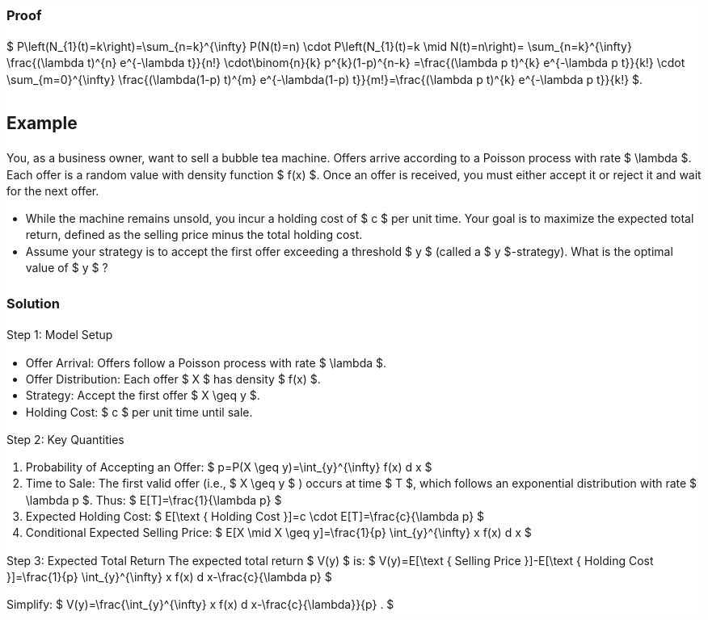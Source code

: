 ### Proof 

$ P\left(N_{1}(t)=k\right)=\sum_{n=k}^{\infty} P(N(t)=n) \cdot P\left(N_{1}(t)=k \mid N(t)=n\right)= \sum_{n=k}^{\infty} \frac{(\lambda t)^{n} e^{-\lambda t}}{n!} \cdot\binom{n}{k} p^{k}(1-p)^{n-k} =\frac{(\lambda p t)^{k} e^{-\lambda p t}}{k!} \cdot \sum_{m=0}^{\infty} \frac{(\lambda(1-p) t)^{m} e^{-\lambda(1-p) t}}{m!}=\frac{(\lambda p t)^{k} e^{-\lambda p t}}{k!} $.

## Example 

You, as a business owner, want to sell a bubble tea machine. Offers arrive according to a Poisson process with rate $ \lambda $. Each offer is a random value with density function $ f(x) $. Once an offer is received, you must either accept it or reject it and wait for the next offer.
- While the machine remains unsold, you incur a holding cost of $ c $ per unit time. Your goal is to maximize the expected total return, defined as the selling price minus the total holding cost.
- Assume your strategy is to accept the first offer exceeding a threshold $ y $ (called a $ y $-strategy). What is the optimal value of $ y $ ?

### Solution

Step 1: Model Setup
- Offer Arrival: Offers follow a Poisson process with rate $ \lambda $.
- Offer Distribution: Each offer $ X $ has density $ f(x) $.
- Strategy: Accept the first offer $ X \geq y $.
- Holding Cost: $ c $ per unit time until sale.

Step 2: Key Quantities
1. Probability of Accepting an Offer:
$
p=P(X \geq y)=\int_{y}^{\infty} f(x) d x
$
2. Time to Sale: The first valid offer (i.e., $ X \geq y $ ) occurs at time $ T $, which follows an exponential distribution with rate $ \lambda p $. Thus:
$
E[T]=\frac{1}{\lambda p}
$
3. Expected Holding Cost:
$
E[\text { Holding Cost }]=c \cdot E[T]=\frac{c}{\lambda p}
$
4. Conditional Expected Selling Price:
$
E[X \mid X \geq y]=\frac{1}{p} \int_{y}^{\infty} x f(x) d x
$

Step 3: Expected Total Return
The expected total return $ V(y) $ is:
$
V(y)=E[\text { Selling Price }]-E[\text { Holding Cost }]=\frac{1}{p} \int_{y}^{\infty} x f(x) d x-\frac{c}{\lambda p}
$

Simplify:
$
V(y)=\frac{\int_{y}^{\infty} x f(x) d x-\frac{c}{\lambda}}{p} .
$
